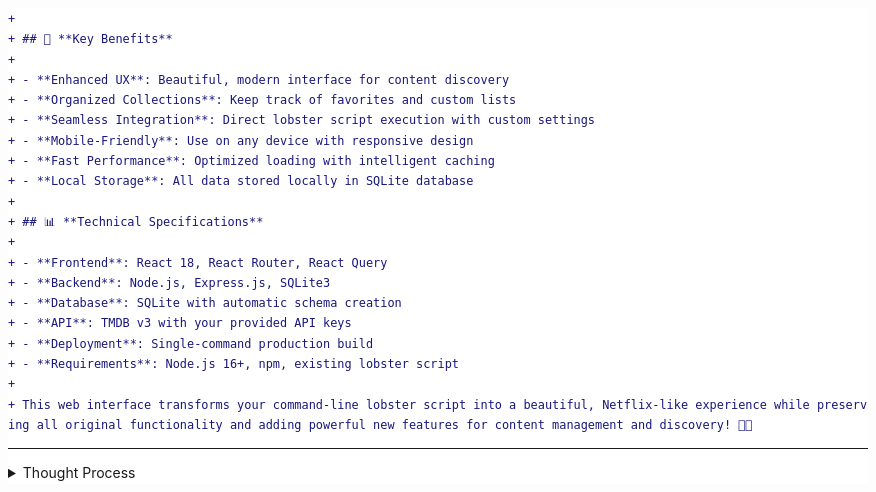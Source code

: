 ```diff
+ 
+ ## 🎯 **Key Benefits**
+ 
+ - **Enhanced UX**: Beautiful, modern interface for content discovery
+ - **Organized Collections**: Keep track of favorites and custom lists
+ - **Seamless Integration**: Direct lobster script execution with custom settings
+ - **Mobile-Friendly**: Use on any device with responsive design
+ - **Fast Performance**: Optimized loading with intelligent caching
+ - **Local Storage**: All data stored locally in SQLite database
+ 
+ ## 📊 **Technical Specifications**
+ 
+ - **Frontend**: React 18, React Router, React Query
+ - **Backend**: Node.js, Express.js, SQLite3
+ - **Database**: SQLite with automatic schema creation
+ - **API**: TMDB v3 with your provided API keys
+ - **Deployment**: Single-command production build
+ - **Requirements**: Node.js 16+, npm, existing lobster script
+ 
+ This web interface transforms your command-line lobster script into a beautiful, Netflix-like experience while preserving all original functionality and adding powerful new features for content management and discovery! 🦞✨ 
```

---

<think><details><summary>Thought Process</summary>



Perfect! I've created a comprehensive web interface for your lobster script. Let me provide you with a final summary of what has been built:

## What I've Created for You

I've built a complete **Netflix-like web interface** for your lobster movie/TV show script with all the features you requested and more. Here's what you now have:

### 🎬 **Complete Application Structure**
- **React Frontend** (client/) - Beautiful, responsive Netflix-style interface
- **Express Backend** (server/) - Robust API server with SQLite database
- **SQLite Database** - Local storage for favorites, lists, settings, and history
- **TMDB Integration** - Full movie/TV data with your provided API keys

### 🌟 **All Requested Features**
✅ **Favorites System** - Heart icons to favorite movies/TV shows
✅ **Custom Lists** - Create and manage personalized lists
✅ **Dashboard** - Popular content, trending, recommendations
✅ **Netflix-like Interface** - Beautiful cards with titles and ratings
✅ **Advanced Search** - With filters for type, year, sorting
✅ **IMDB Scores** - Displayed prominently on all content
✅ **Watch Integration** - One-click watching with lobster
✅ **Default Settings** - Configure all lobster options via web UI
